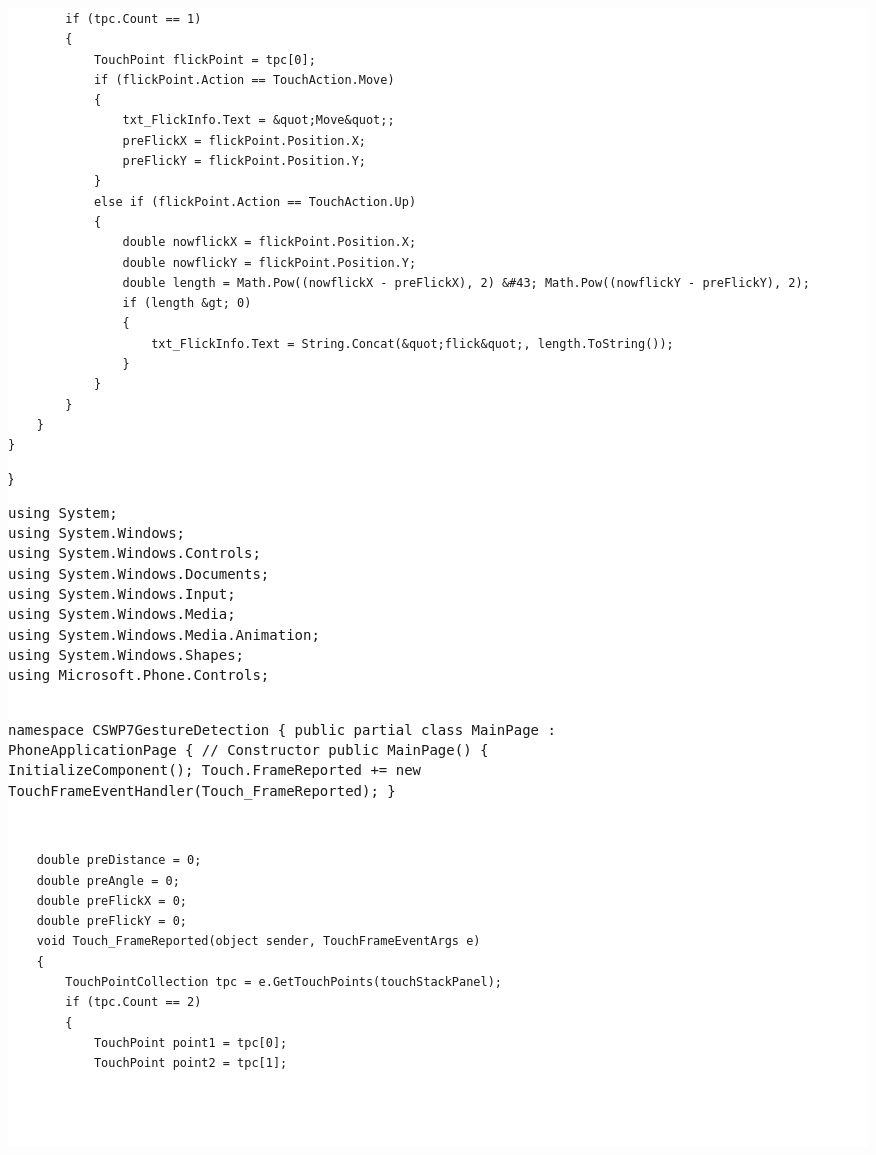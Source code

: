 
            if (tpc.Count == 1)
            {
                TouchPoint flickPoint = tpc[0];
                if (flickPoint.Action == TouchAction.Move)
                {
                    txt_FlickInfo.Text = &quot;Move&quot;;
                    preFlickX = flickPoint.Position.X;
                    preFlickY = flickPoint.Position.Y;
                }
                else if (flickPoint.Action == TouchAction.Up)
                {
                    double nowflickX = flickPoint.Position.X;
                    double nowflickY = flickPoint.Position.Y;
                    double length = Math.Pow((nowflickX - preFlickX), 2) &#43; Math.Pow((nowflickY - preFlickY), 2);
                    if (length &gt; 0)
                    {
                        txt_FlickInfo.Text = String.Concat(&quot;flick&quot;, length.ToString());
                    }
                }
            }
        }
    }
}

</pre>
<pre id="codePreview" class="csharp">
using System;
using System.Windows;
using System.Windows.Controls;
using System.Windows.Documents;
using System.Windows.Input;
using System.Windows.Media;
using System.Windows.Media.Animation;
using System.Windows.Shapes;
using Microsoft.Phone.Controls;


namespace CSWP7GestureDetection
{
    public partial class MainPage : PhoneApplicationPage
    {
        // Constructor
        public MainPage()
        {
            InitializeComponent();
            Touch.FrameReported &#43;= new TouchFrameEventHandler(Touch_FrameReported);
        }


        double preDistance = 0;
        double preAngle = 0;
        double preFlickX = 0;
        double preFlickY = 0;
        void Touch_FrameReported(object sender, TouchFrameEventArgs e)
        {
            TouchPointCollection tpc = e.GetTouchPoints(touchStackPanel);
            if (tpc.Count == 2)
            {
                TouchPoint point1 = tpc[0];
                TouchPoint point2 = tpc[1];
